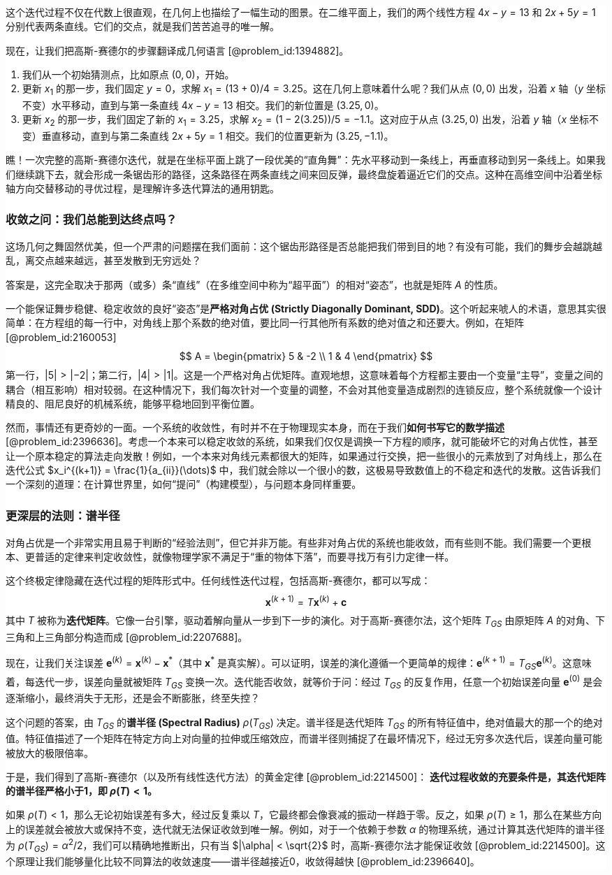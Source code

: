 这个迭代过程不仅在代数上很直观，在几何上也描绘了一幅生动的图景。在二维平面上，我们的两个线性方程 $4x - y = 13$ 和 $2x + 5y = 1$ 分别代表两条直线。它们的交点，就是我们苦苦追寻的唯一解。

现在，让我们把高斯-赛德尔的步骤翻译成几何语言 [@problem_id:1394882]。
1.  我们从一个初始猜测点，比如原点 $(0,0)$，开始。
2.  更新 $x_1$ 的那一步，我们固定 $y=0$，求解 $x_1 = (13+0)/4 = 3.25$。这在几何上意味着什么呢？我们从点 $(0,0)$ 出发，沿着 $x$ 轴（$y$ 坐标不变）水平移动，直到与第一条直线 $4x-y=13$ 相交。我们的新位置是 $(3.25, 0)$。
3.  更新 $x_2$ 的那一步，我们固定了新的 $x_1=3.25$，求解 $x_2 = (1-2(3.25))/5 = -1.1$。这对应于从点 $(3.25, 0)$ 出发，沿着 $y$ 轴（$x$ 坐标不变）垂直移动，直到与第二条直线 $2x+5y=1$ 相交。我们的位置更新为 $(3.25, -1.1)$。

瞧！一次完整的高斯-赛德尔迭代，就是在坐标平面上跳了一段优美的“直角舞”：先水平移动到一条线上，再垂直移动到另一条线上。如果我们继续跳下去，就会形成一条锯齿形的路径，这条路径在两条直线之间来回反弹，最终盘旋着逼近它们的交点。这种在高维空间中沿着坐标轴方向交替移动的寻优过程，是理解许多迭代算法的通用钥匙。

### 收敛之问：我们总能到达终点吗？

这场几何之舞固然优美，但一个严肃的问题摆在我们面前：这个锯齿形路径是否总能把我们带到目的地？有没有可能，我们的舞步会越跳越乱，离交点越来越远，甚至发散到无穷远处？

答案是，这完全取决于那两（或多）条“直线”（在多维空间中称为“超平面”）的相对“姿态”，也就是矩阵 $A$ 的性质。

一个能保证舞步稳健、稳定收敛的良好“姿态”是**严格对角占优 (Strictly Diagonally Dominant, SDD)**。这个听起来唬人的术语，意思其实很简单：在方程组的每一行中，对角线上那个系数的绝对值，要比同一行其他所有系数的绝对值之和还要大。例如，在矩阵 [@problem_id:2160053]
$$
A = \begin{pmatrix} 5 & -2 \\ 1 & 4 \end{pmatrix}
$$
第一行，$|5| > |-2|$；第二行，$|4| > |1|$。这是一个严格对角占优矩阵。直观地想，这意味着每个方程都主要由一个变量“主导”，变量之间的耦合（相互影响）相对较弱。在这种情况下，我们每次针对一个变量的调整，不会对其他变量造成剧烈的连锁反应，整个系统就像一个设计精良的、阻尼良好的机械系统，能够平稳地回到平衡位置。

然而，事情还有更奇妙的一面。一个系统的收敛性，有时并不在于物理现实本身，而在于我们**如何书写它的数学描述** [@problem_id:2396636]。考虑一个本来可以稳定收敛的系统，如果我们仅仅是调换一下方程的顺序，就可能破坏它的对角占优性，甚至让一个原本稳定的算法走向发散！例如，一个本来对角线元素都很大的矩阵，如果通过行交换，把一些很小的元素放到了对角线上，那么在迭代公式 $x_i^{(k+1)} = \frac{1}{a_{ii}}(\dots)$ 中，我们就会除以一个很小的数，这极易导致数值上的不稳定和迭代的发散。这告诉我们一个深刻的道理：在计算世界里，如何“提问”（构建模型），与问题本身同样重要。

### 更深层的法则：谱半径

对角占优是一个非常实用且易于判断的“经验法则”，但它并非万能。有些非对角占优的系统也能收敛，而有些则不能。我们需要一个更根本、更普适的定律来判定收敛性，就像物理学家不满足于“重的物体下落”，而要寻找万有引力定律一样。

这个终极定律隐藏在迭代过程的矩阵形式中。任何线性迭代过程，包括高斯-赛德尔，都可以写成：
$$
\mathbf{x}^{(k+1)} = T \mathbf{x}^{(k)} + \mathbf{c}
$$
其中 $T$ 被称为**迭代矩阵**。它像一台引擎，驱动着解向量从一步到下一步的演化。对于高斯-赛德尔法，这个矩阵 $T_{GS}$ 由原矩阵 $A$ 的对角、下三角和上三角部分构造而成 [@problem_id:2207688]。

现在，让我们关注误差 $\mathbf{e}^{(k)} = \mathbf{x}^{(k)} - \mathbf{x}^*$（其中 $\mathbf{x}^*$ 是真实解）。可以证明，误差的演化遵循一个更简单的规律：$\mathbf{e}^{(k+1)} = T_{GS} \mathbf{e}^{(k)}$。这意味着，每迭代一步，误差向量就被矩阵 $T_{GS}$ 变换一次。迭代能否收敛，就等价于问：经过 $T_{GS}$ 的反复作用，任意一个初始误差向量 $\mathbf{e}^{(0)}$ 是会逐渐缩小，最终消失于无形，还是会不断膨胀，终至失控？

这个问题的答案，由 $T_{GS}$ 的**谱半径 (Spectral Radius)** $\rho(T_{GS})$ 决定。谱半径是迭代矩阵 $T_{GS}$ 的所有特征值中，绝对值最大的那一个的绝对值。特征值描述了一个矩阵在特定方向上对向量的拉伸或压缩效应，而谱半径则捕捉了在最坏情况下，经过无穷多次迭代后，误差向量可能被放大的极限倍率。

于是，我们得到了高斯-赛德尔（以及所有线性迭代方法）的黄金定律 [@problem_id:2214500]：
**迭代过程收敛的充要条件是，其迭代矩阵的谱半径严格小于1，即 $\rho(T) < 1$。**

如果 $\rho(T) < 1$，那么无论初始误差有多大，经过反复乘以 $T$，它最终都会像衰减的振动一样趋于零。反之，如果 $\rho(T) \ge 1$，那么在某些方向上的误差就会被放大或保持不变，迭代就无法保证收敛到唯一解。例如，对于一个依赖于参数 $\alpha$ 的物理系统，通过计算其迭代矩阵的谱半径为 $\rho(T_{GS}) = \alpha^2/2$，我们可以精确地推断出，只有当 $|\alpha| < \sqrt{2}$ 时，高斯-赛德尔法才能保证收敛 [@problem_id:2214500]。这个原理让我们能够量化比较不同算法的收敛速度——谱半径越接近0，收敛得越快 [@problem_id:2396640]。
